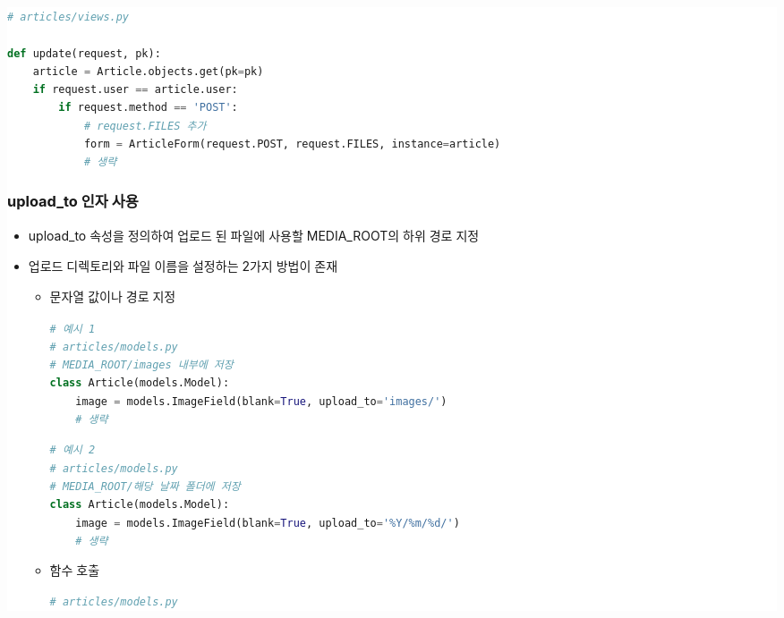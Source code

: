 ```python
# articles/views.py

def update(request, pk):
    article = Article.objects.get(pk=pk)
    if request.user == article.user:
        if request.method == 'POST':
            # request.FILES 추가
            form = ArticleForm(request.POST, request.FILES, instance=article)
            # 생략
```

### upload_to 인자 사용

- upload_to 속성을 정의하여 업로드 된 파일에 사용할 MEDIA_ROOT의 하위 경로 지정

- 업로드 디렉토리와 파일 이름을 설정하는 2가지 방법이 존재
  
  - 문자열 값이나 경로 지정
    
    ```python
    # 예시 1
    # articles/models.py
    # MEDIA_ROOT/images 내부에 저장
    class Article(models.Model):
        image = models.ImageField(blank=True, upload_to='images/')
        # 생략
    ```
    
    ```python
    # 예시 2
    # articles/models.py
    # MEDIA_ROOT/해당 날짜 폴더에 저장
    class Article(models.Model):
        image = models.ImageField(blank=True, upload_to='%Y/%m/%d/')
        # 생략
    ```
  
  - 함수 호출
    
    ```python
    # articles/models.py
    